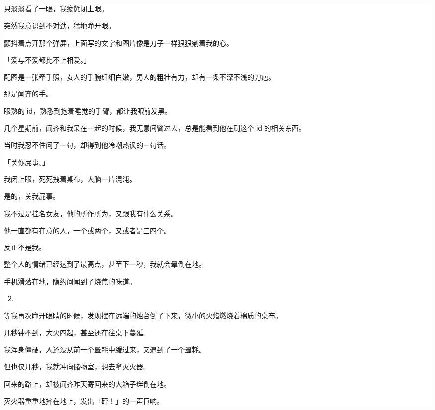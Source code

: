 
只淡淡看了一眼，我疲惫闭上眼。


突然我意识到不对劲，猛地睁开眼。


颤抖着点开那个弹屏，上面写的文字和图片像是刀子一样狠狠剜着我的心。


「爱与不爱都比不上相爱。」


配图是一张牵手照，女人的手腕纤细白嫩，男人的粗壮有力，却有一条不深不浅的刀疤。


那是闻齐的手。


眼熟的 id，熟悉到抱着睡觉的手臂，都让我眼前发黑。


几个星期前，闻齐和我呆在一起的时候，我无意间瞥过去，总是能看到他在刷这个 id 的相关东西。


当时我忍不住问了一句，却得到他冷嘲热讽的一句话。


「关你屁事。」


我闭上眼，死死拽着桌布，大脑一片混沌。


是的，关我屁事。


我不过是挂名女友，他的所作所为，又跟我有什么关系。


他一直都有在意的人，一个或两个，又或者是三四个。


反正不是我。


整个人的情绪已经达到了最高点，甚至下一秒，我就会晕倒在地。


手机滑落在地，隐约间闻到了烧焦的味道。


2.


等我再次睁开眼睛的时候，发现摆在远端的烛台倒了下来，微小的火焰燃烧着棉质的桌布。


几秒钟不到，大火四起，甚至还在往桌下蔓延。


我浑身僵硬，人还没从前一个噩耗中缓过来，又遇到了一个噩耗。


但也仅几秒，我就冲向储物室，想去拿灭火器。


回来的路上，却被闻齐昨天寄回来的大箱子绊倒在地。


灭火器重重地摔在地上，发出「砰！」的一声巨响。

